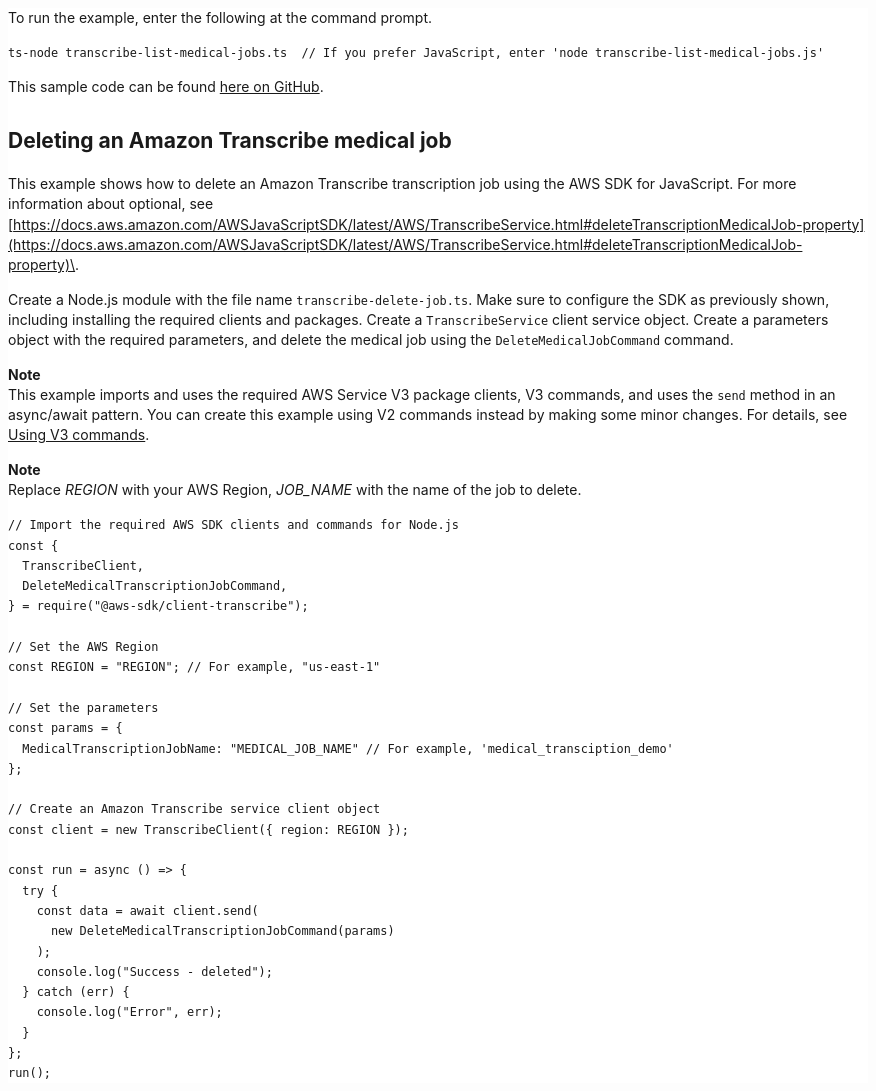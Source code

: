 To run the example, enter the following at the command prompt\.

```
ts-node transcribe-list-medical-jobs.ts  // If you prefer JavaScript, enter 'node transcribe-list-medical-jobs.js'
```

This sample code can be found [here on GitHub](https://github.com/awsdocs/aws-doc-sdk-examples/blob/master/javascriptv3/example_code/transcribe/src/transcribe_list_medical_jobs.ts)\.

## Deleting an Amazon Transcribe medical job<a name="transcribe-delete-medical-job"></a>

This example shows how to delete an Amazon Transcribe transcription job using the AWS SDK for JavaScript\. For more information about optional, see [https://docs.aws.amazon.com/AWSJavaScriptSDK/latest/AWS/TranscribeService.html#deleteTranscriptionMedicalJob-property](https://docs.aws.amazon.com/AWSJavaScriptSDK/latest/AWS/TranscribeService.html#deleteTranscriptionMedicalJob-property)\.

Create a Node\.js module with the file name `transcribe-delete-job.ts`\. Make sure to configure the SDK as previously shown, including installing the required clients and packages\. Create a `TranscribeService` client service object\. Create a parameters object with the required parameters, and delete the medical job using the `DeleteMedicalJobCommand` command\.

**Note**  
This example imports and uses the required AWS Service V3 package clients, V3 commands, and uses the `send` method in an async/await pattern\. You can create this example using V2 commands instead by making some minor changes\. For details, see [Using V3 commands](welcome.md#using_v3_commands)\.

**Note**  
Replace *REGION* with your AWS Region, *JOB\_NAME* with the name of the job to delete\. 

```
// Import the required AWS SDK clients and commands for Node.js
const {
  TranscribeClient,
  DeleteMedicalTranscriptionJobCommand,
} = require("@aws-sdk/client-transcribe");

// Set the AWS Region
const REGION = "REGION"; // For example, "us-east-1"

// Set the parameters
const params = {
  MedicalTranscriptionJobName: "MEDICAL_JOB_NAME" // For example, 'medical_transciption_demo'
};

// Create an Amazon Transcribe service client object
const client = new TranscribeClient({ region: REGION });

const run = async () => {
  try {
    const data = await client.send(
      new DeleteMedicalTranscriptionJobCommand(params)
    );
    console.log("Success - deleted");
  } catch (err) {
    console.log("Error", err);
  }
};
run();
```
